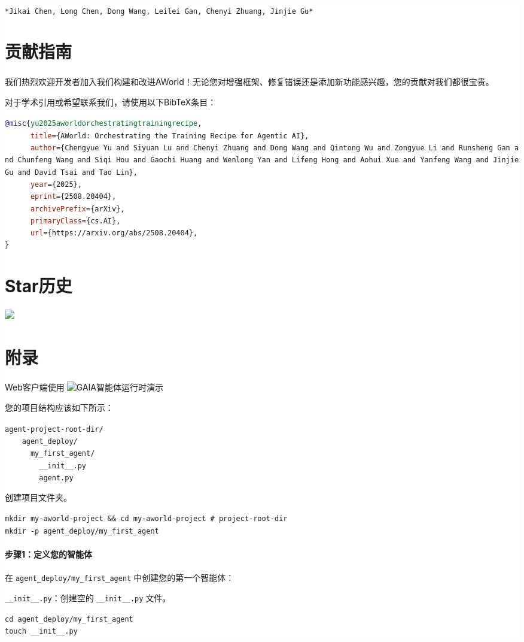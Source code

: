    *Jikai Chen, Long Chen, Dong Wang, Leilei Gan, Chenyi Zhuang, Jinjie Gu*

# 贡献指南
我们热烈欢迎开发者加入我们构建和改进AWorld！无论您对增强框架、修复错误还是添加新功能感兴趣，您的贡献对我们都很宝贵。

对于学术引用或希望联系我们，请使用以下BibTeX条目：

```bibtex
@misc{yu2025aworldorchestratingtrainingrecipe,
      title={AWorld: Orchestrating the Training Recipe for Agentic AI}, 
      author={Chengyue Yu and Siyuan Lu and Chenyi Zhuang and Dong Wang and Qintong Wu and Zongyue Li and Runsheng Gan and Chunfeng Wang and Siqi Hou and Gaochi Huang and Wenlong Yan and Lifeng Hong and Aohui Xue and Yanfeng Wang and Jinjie Gu and David Tsai and Tao Lin},
      year={2025},
      eprint={2508.20404},
      archivePrefix={arXiv},
      primaryClass={cs.AI},
      url={https://arxiv.org/abs/2508.20404}, 
}
```

# Star历史
![](https://api.star-history.com/svg?repos=inclusionAI/AWorld&type=Date)

# 附录
Web客户端使用
![GAIA智能体运行时演示](readme_assets/gaia_demo.gif)

您的项目结构应该如下所示：
```text
agent-project-root-dir/
    agent_deploy/
      my_first_agent/
        __init__.py
        agent.py
```

创建项目文件夹。

```shell
mkdir my-aworld-project && cd my-aworld-project # project-root-dir
mkdir -p agent_deploy/my_first_agent
```

#### 步骤1：定义您的智能体

在 `agent_deploy/my_first_agent` 中创建您的第一个智能体：

`__init__.py`：创建空的 `__init__.py` 文件。

```shell
cd agent_deploy/my_first_agent
touch __init__.py
```
